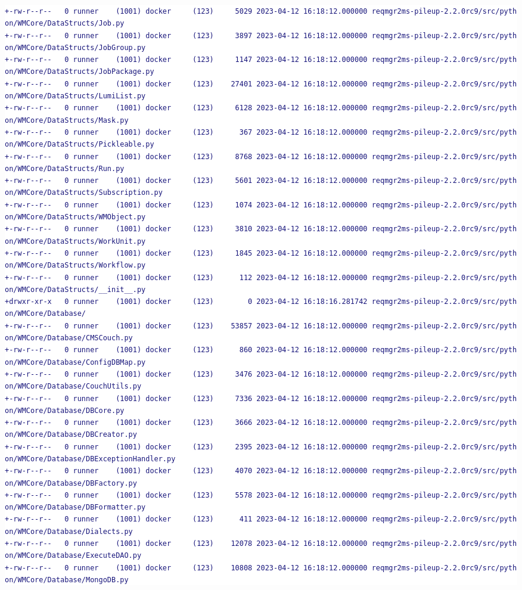 ```diff
+-rw-r--r--   0 runner    (1001) docker     (123)     5029 2023-04-12 16:18:12.000000 reqmgr2ms-pileup-2.2.0rc9/src/python/WMCore/DataStructs/Job.py
+-rw-r--r--   0 runner    (1001) docker     (123)     3897 2023-04-12 16:18:12.000000 reqmgr2ms-pileup-2.2.0rc9/src/python/WMCore/DataStructs/JobGroup.py
+-rw-r--r--   0 runner    (1001) docker     (123)     1147 2023-04-12 16:18:12.000000 reqmgr2ms-pileup-2.2.0rc9/src/python/WMCore/DataStructs/JobPackage.py
+-rw-r--r--   0 runner    (1001) docker     (123)    27401 2023-04-12 16:18:12.000000 reqmgr2ms-pileup-2.2.0rc9/src/python/WMCore/DataStructs/LumiList.py
+-rw-r--r--   0 runner    (1001) docker     (123)     6128 2023-04-12 16:18:12.000000 reqmgr2ms-pileup-2.2.0rc9/src/python/WMCore/DataStructs/Mask.py
+-rw-r--r--   0 runner    (1001) docker     (123)      367 2023-04-12 16:18:12.000000 reqmgr2ms-pileup-2.2.0rc9/src/python/WMCore/DataStructs/Pickleable.py
+-rw-r--r--   0 runner    (1001) docker     (123)     8768 2023-04-12 16:18:12.000000 reqmgr2ms-pileup-2.2.0rc9/src/python/WMCore/DataStructs/Run.py
+-rw-r--r--   0 runner    (1001) docker     (123)     5601 2023-04-12 16:18:12.000000 reqmgr2ms-pileup-2.2.0rc9/src/python/WMCore/DataStructs/Subscription.py
+-rw-r--r--   0 runner    (1001) docker     (123)     1074 2023-04-12 16:18:12.000000 reqmgr2ms-pileup-2.2.0rc9/src/python/WMCore/DataStructs/WMObject.py
+-rw-r--r--   0 runner    (1001) docker     (123)     3810 2023-04-12 16:18:12.000000 reqmgr2ms-pileup-2.2.0rc9/src/python/WMCore/DataStructs/WorkUnit.py
+-rw-r--r--   0 runner    (1001) docker     (123)     1845 2023-04-12 16:18:12.000000 reqmgr2ms-pileup-2.2.0rc9/src/python/WMCore/DataStructs/Workflow.py
+-rw-r--r--   0 runner    (1001) docker     (123)      112 2023-04-12 16:18:12.000000 reqmgr2ms-pileup-2.2.0rc9/src/python/WMCore/DataStructs/__init__.py
+drwxr-xr-x   0 runner    (1001) docker     (123)        0 2023-04-12 16:18:16.281742 reqmgr2ms-pileup-2.2.0rc9/src/python/WMCore/Database/
+-rw-r--r--   0 runner    (1001) docker     (123)    53857 2023-04-12 16:18:12.000000 reqmgr2ms-pileup-2.2.0rc9/src/python/WMCore/Database/CMSCouch.py
+-rw-r--r--   0 runner    (1001) docker     (123)      860 2023-04-12 16:18:12.000000 reqmgr2ms-pileup-2.2.0rc9/src/python/WMCore/Database/ConfigDBMap.py
+-rw-r--r--   0 runner    (1001) docker     (123)     3476 2023-04-12 16:18:12.000000 reqmgr2ms-pileup-2.2.0rc9/src/python/WMCore/Database/CouchUtils.py
+-rw-r--r--   0 runner    (1001) docker     (123)     7336 2023-04-12 16:18:12.000000 reqmgr2ms-pileup-2.2.0rc9/src/python/WMCore/Database/DBCore.py
+-rw-r--r--   0 runner    (1001) docker     (123)     3666 2023-04-12 16:18:12.000000 reqmgr2ms-pileup-2.2.0rc9/src/python/WMCore/Database/DBCreator.py
+-rw-r--r--   0 runner    (1001) docker     (123)     2395 2023-04-12 16:18:12.000000 reqmgr2ms-pileup-2.2.0rc9/src/python/WMCore/Database/DBExceptionHandler.py
+-rw-r--r--   0 runner    (1001) docker     (123)     4070 2023-04-12 16:18:12.000000 reqmgr2ms-pileup-2.2.0rc9/src/python/WMCore/Database/DBFactory.py
+-rw-r--r--   0 runner    (1001) docker     (123)     5578 2023-04-12 16:18:12.000000 reqmgr2ms-pileup-2.2.0rc9/src/python/WMCore/Database/DBFormatter.py
+-rw-r--r--   0 runner    (1001) docker     (123)      411 2023-04-12 16:18:12.000000 reqmgr2ms-pileup-2.2.0rc9/src/python/WMCore/Database/Dialects.py
+-rw-r--r--   0 runner    (1001) docker     (123)    12078 2023-04-12 16:18:12.000000 reqmgr2ms-pileup-2.2.0rc9/src/python/WMCore/Database/ExecuteDAO.py
+-rw-r--r--   0 runner    (1001) docker     (123)    10808 2023-04-12 16:18:12.000000 reqmgr2ms-pileup-2.2.0rc9/src/python/WMCore/Database/MongoDB.py
